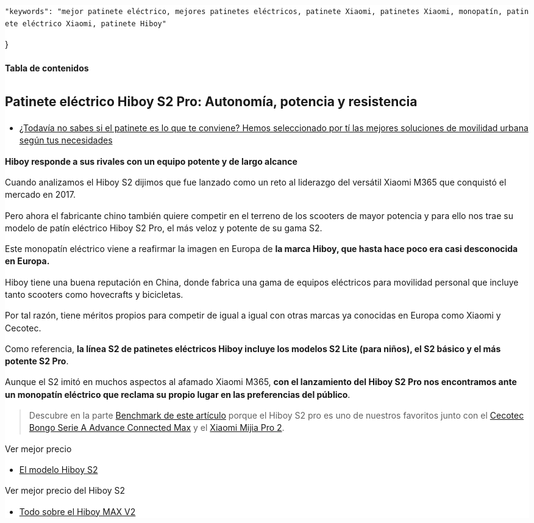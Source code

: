     "keywords": "mejor patinete eléctrico, mejores patinetes eléctricos, patinete Xiaomi, patinetes Xiaomi, monopatín, patinete eléctrico Xiaomi, patinete Hiboy"
}
</script>



#### Tabla de contenidos
```toc
```

## Patinete eléctrico Hiboy S2 Pro: Autonomía, potencia y resistencia

+ [¿Todavía no sabes si el patinete es lo que te conviene? Hemos seleccionado por tí las mejores soluciones de movilidad urbana según tus necesidades](/patinetes-electricos/futuro-de-la-movilidad-urbana)

**Hiboy responde a sus rivales con un equipo potente y de largo alcance**

Cuando analizamos el Hiboy S2 dijimos que fue lanzado como un reto al liderazgo del versátil Xiaomi M365 que conquistó el mercado en 2017.

Pero ahora el fabricante chino también quiere competir en el terreno de los scooters de mayor potencia y para ello nos trae su modelo de patín eléctrico Hiboy S2 Pro, el más veloz y potente de su gama S2.

Este monopatín eléctrico viene a reafirmar la imagen en Europa de **la marca Hiboy, que hasta hace poco era casi desconocida en Europa.**

Hiboy tiene una buena reputación en China, donde fabrica una gama de equipos eléctricos para movilidad personal que incluye tanto scooters como hovecrafts y bicicletas.

Por tal razón, tiene méritos propios para competir de igual a igual con otras marcas ya conocidas en Europa como Xiaomi y Cecotec.

Como referencia, **la línea S2 de patinetes eléctricos Hiboy incluye los modelos S2 Lite (para niños), el S2 básico y el más potente S2 Pro**.

Aunque el S2 imitó en muchos aspectos al afamado Xiaomi M365, **con el lanzamiento del Hiboy S2 Pro nos encontramos ante un monopatín eléctrico que reclama su propio lugar en las preferencias del público**.

> Descubre en la parte [Benchmark de este artículo](#mejores-alternativas-a-este-patinete-según-nuestro-modelo-de-regresión) porque el Hiboy S2 pro es uno de nuestros favoritos junto con el [Cecotec Bongo Serie A Advance Connected Max](/patinetes-electricos/prueba-patinete-electrico-cecotec-bongo-serie-a-advance-connected-max) y el [Xiaomi Mijia Pro 2](/patinetes-electricos/prueba-y-opinion-patinete-electrico-xiaomi-pro-2).

 <a class="buy-button" rel="nofollow noreferrer noopener" target="_blank" data-href="amzn-hiboy-s2-pro">Ver mejor precio</a>

+ [El modelo Hiboy S2](/patinetes-electricos/opinion-patinete-electrico-hiboy-s-2)

 <a class="buy-button" rel="nofollow noreferrer noopener" target="_blank" data-href="amzn-hiboy-s2">Ver mejor precio del Hiboy S2</a>

+ [Todo sobre el Hiboy MAX V2](/patinetes-electricos/opinion-patinete-electrico-hiboy-max-v-2)
